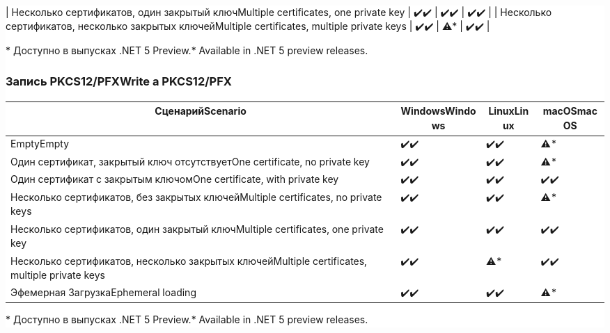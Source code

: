 | <span data-ttu-id="5e4c6-440">Несколько сертификатов, один закрытый ключ</span><span class="sxs-lookup"><span data-stu-id="5e4c6-440">Multiple certificates, one private key</span></span>       | <span data-ttu-id="5e4c6-441">✔️</span><span class="sxs-lookup"><span data-stu-id="5e4c6-441">✔️</span></span>     | <span data-ttu-id="5e4c6-442">✔️</span><span class="sxs-lookup"><span data-stu-id="5e4c6-442">✔️</span></span>    | <span data-ttu-id="5e4c6-443">✔️</span><span class="sxs-lookup"><span data-stu-id="5e4c6-443">✔️</span></span>   |
| <span data-ttu-id="5e4c6-444">Несколько сертификатов, несколько закрытых ключей</span><span class="sxs-lookup"><span data-stu-id="5e4c6-444">Multiple certificates, multiple private keys</span></span> | <span data-ttu-id="5e4c6-445">✔️</span><span class="sxs-lookup"><span data-stu-id="5e4c6-445">✔️</span></span>     | ⚠️\*  | <span data-ttu-id="5e4c6-446">✔️</span><span class="sxs-lookup"><span data-stu-id="5e4c6-446">✔️</span></span>   |

<span data-ttu-id="5e4c6-447">\* Доступно в выпусках .NET 5 Preview.</span><span class="sxs-lookup"><span data-stu-id="5e4c6-447">\* Available in .NET 5 preview releases.</span></span>

### <a name="write-a-pkcs12pfx"></a><span data-ttu-id="5e4c6-448">Запись PKCS12/PFX</span><span class="sxs-lookup"><span data-stu-id="5e4c6-448">Write a PKCS12/PFX</span></span>

| <span data-ttu-id="5e4c6-449">Сценарий</span><span class="sxs-lookup"><span data-stu-id="5e4c6-449">Scenario</span></span>                                     | <span data-ttu-id="5e4c6-450">Windows</span><span class="sxs-lookup"><span data-stu-id="5e4c6-450">Windows</span></span> | <span data-ttu-id="5e4c6-451">Linux</span><span class="sxs-lookup"><span data-stu-id="5e4c6-451">Linux</span></span> | <span data-ttu-id="5e4c6-452">macOS</span><span class="sxs-lookup"><span data-stu-id="5e4c6-452">macOS</span></span> |
|----------------------------------------------|---------|-------|-------|
| <span data-ttu-id="5e4c6-453">Empty</span><span class="sxs-lookup"><span data-stu-id="5e4c6-453">Empty</span></span>                                        | <span data-ttu-id="5e4c6-454">✔️</span><span class="sxs-lookup"><span data-stu-id="5e4c6-454">✔️</span></span>     | <span data-ttu-id="5e4c6-455">✔️</span><span class="sxs-lookup"><span data-stu-id="5e4c6-455">✔️</span></span>    | ⚠️\* |
| <span data-ttu-id="5e4c6-456">Один сертификат, закрытый ключ отсутствует</span><span class="sxs-lookup"><span data-stu-id="5e4c6-456">One certificate, no private key</span></span>              | <span data-ttu-id="5e4c6-457">✔️</span><span class="sxs-lookup"><span data-stu-id="5e4c6-457">✔️</span></span>     | <span data-ttu-id="5e4c6-458">✔️</span><span class="sxs-lookup"><span data-stu-id="5e4c6-458">✔️</span></span>    | ⚠️\* |
| <span data-ttu-id="5e4c6-459">Один сертификат с закрытым ключом</span><span class="sxs-lookup"><span data-stu-id="5e4c6-459">One certificate, with private key</span></span>            | <span data-ttu-id="5e4c6-460">✔️</span><span class="sxs-lookup"><span data-stu-id="5e4c6-460">✔️</span></span>     | <span data-ttu-id="5e4c6-461">✔️</span><span class="sxs-lookup"><span data-stu-id="5e4c6-461">✔️</span></span>    | <span data-ttu-id="5e4c6-462">✔️</span><span class="sxs-lookup"><span data-stu-id="5e4c6-462">✔️</span></span>   |
| <span data-ttu-id="5e4c6-463">Несколько сертификатов, без закрытых ключей</span><span class="sxs-lookup"><span data-stu-id="5e4c6-463">Multiple certificates, no private keys</span></span>       | <span data-ttu-id="5e4c6-464">✔️</span><span class="sxs-lookup"><span data-stu-id="5e4c6-464">✔️</span></span>     | <span data-ttu-id="5e4c6-465">✔️</span><span class="sxs-lookup"><span data-stu-id="5e4c6-465">✔️</span></span>    | ⚠️\* |
| <span data-ttu-id="5e4c6-466">Несколько сертификатов, один закрытый ключ</span><span class="sxs-lookup"><span data-stu-id="5e4c6-466">Multiple certificates, one private key</span></span>       | <span data-ttu-id="5e4c6-467">✔️</span><span class="sxs-lookup"><span data-stu-id="5e4c6-467">✔️</span></span>     | <span data-ttu-id="5e4c6-468">✔️</span><span class="sxs-lookup"><span data-stu-id="5e4c6-468">✔️</span></span>    | <span data-ttu-id="5e4c6-469">✔️</span><span class="sxs-lookup"><span data-stu-id="5e4c6-469">✔️</span></span>   |
| <span data-ttu-id="5e4c6-470">Несколько сертификатов, несколько закрытых ключей</span><span class="sxs-lookup"><span data-stu-id="5e4c6-470">Multiple certificates, multiple private keys</span></span> | <span data-ttu-id="5e4c6-471">✔️</span><span class="sxs-lookup"><span data-stu-id="5e4c6-471">✔️</span></span>     | ⚠️\*  | <span data-ttu-id="5e4c6-472">✔️</span><span class="sxs-lookup"><span data-stu-id="5e4c6-472">✔️</span></span>   |
| <span data-ttu-id="5e4c6-473">Эфемерная Загрузка</span><span class="sxs-lookup"><span data-stu-id="5e4c6-473">Ephemeral loading</span></span>                            | <span data-ttu-id="5e4c6-474">✔️</span><span class="sxs-lookup"><span data-stu-id="5e4c6-474">✔️</span></span>     | <span data-ttu-id="5e4c6-475">✔️</span><span class="sxs-lookup"><span data-stu-id="5e4c6-475">✔️</span></span>    | ⚠️\* |

<span data-ttu-id="5e4c6-476">\* Доступно в выпусках .NET 5 Preview.</span><span class="sxs-lookup"><span data-stu-id="5e4c6-476">\* Available in .NET 5 preview releases.</span></span>
